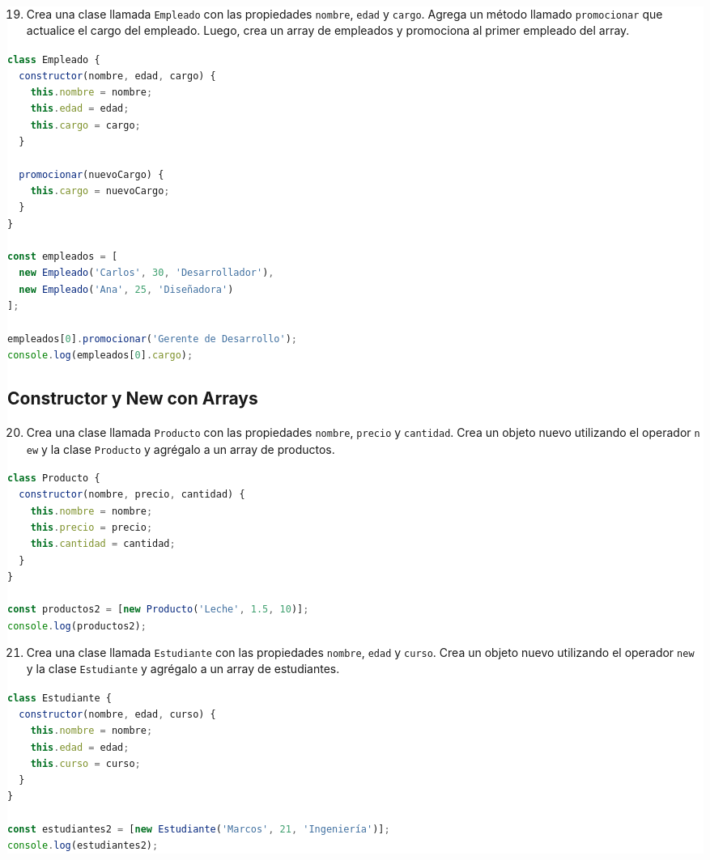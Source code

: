 19. Crea una clase llamada `Empleado` con las propiedades `nombre`, `edad` y `cargo`. Agrega un método llamado `promocionar` que actualice el cargo del empleado. Luego, crea un array de empleados y promociona al primer empleado del array.

```js
class Empleado {
  constructor(nombre, edad, cargo) {
    this.nombre = nombre;
    this.edad = edad;
    this.cargo = cargo;
  }

  promocionar(nuevoCargo) {
    this.cargo = nuevoCargo;
  }
}

const empleados = [
  new Empleado('Carlos', 30, 'Desarrollador'),
  new Empleado('Ana', 25, 'Diseñadora')
];

empleados[0].promocionar('Gerente de Desarrollo');
console.log(empleados[0].cargo);
```

## Constructor y New con Arrays

20. Crea una clase llamada `Producto` con las propiedades `nombre`, `precio` y `cantidad`. Crea un objeto nuevo utilizando el operador `new` y la clase `Producto` y agrégalo a un array de productos.

```js
class Producto {
  constructor(nombre, precio, cantidad) {
    this.nombre = nombre;
    this.precio = precio;
    this.cantidad = cantidad;
  }
}

const productos2 = [new Producto('Leche', 1.5, 10)];
console.log(productos2);
```

21. Crea una clase llamada `Estudiante` con las propiedades `nombre`, `edad` y `curso`. Crea un objeto nuevo utilizando el operador `new` y la clase `Estudiante` y agrégalo a un array de estudiantes.

```js
class Estudiante {
  constructor(nombre, edad, curso) {
    this.nombre = nombre;
    this.edad = edad;
    this.curso = curso;
  }
}

const estudiantes2 = [new Estudiante('Marcos', 21, 'Ingeniería')];
console.log(estudiantes2);
```
